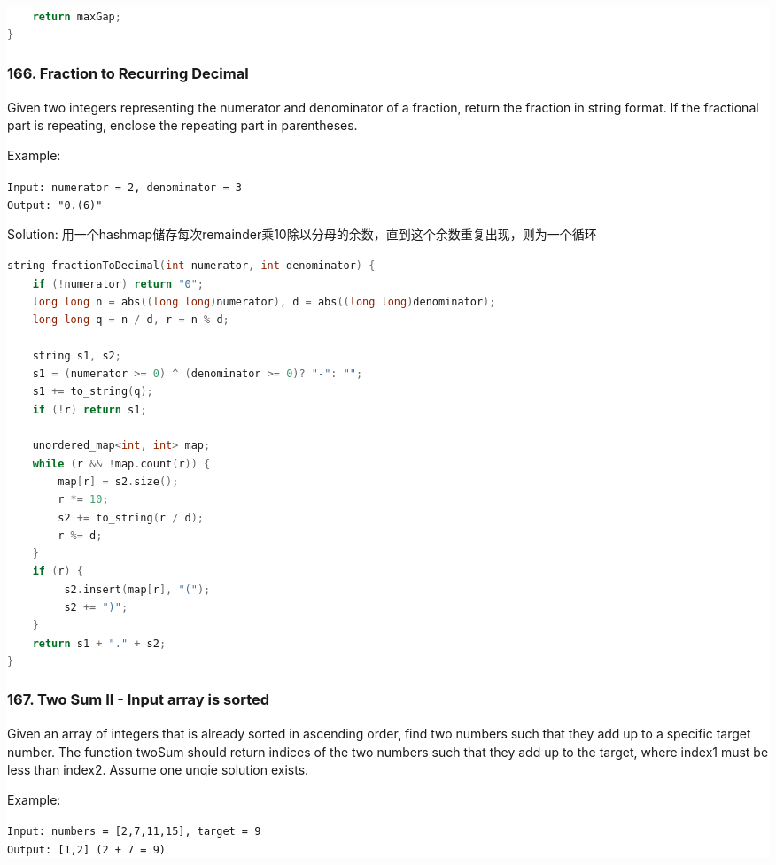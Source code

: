 ```cpp
    return maxGap;
}
```

### 166. Fraction to Recurring Decimal

Given two integers representing the numerator and denominator of a fraction, return the fraction in string format. If the fractional part is repeating, enclose the repeating part in parentheses.

Example:

```text
Input: numerator = 2, denominator = 3
Output: "0.(6)"
```

Solution: 用一个hashmap储存每次remainder乘10除以分母的余数，直到这个余数重复出现，则为一个循环

```cpp
string fractionToDecimal(int numerator, int denominator) {
    if (!numerator) return "0";
    long long n = abs((long long)numerator), d = abs((long long)denominator);
    long long q = n / d, r = n % d; 

    string s1, s2;
    s1 = (numerator >= 0) ^ (denominator >= 0)? "-": "";
    s1 += to_string(q);
    if (!r) return s1;

    unordered_map<int, int> map;
    while (r && !map.count(r)) {          
        map[r] = s2.size();
        r *= 10;
        s2 += to_string(r / d);
        r %= d;
    }
    if (r) {            
         s2.insert(map[r], "(");
         s2 += ")";
    }
    return s1 + "." + s2; 
}
```

### 167. Two Sum II - Input array is sorted

Given an array of integers that is already sorted in ascending order, find two numbers such that they add up to a specific target number. The function twoSum should return indices of the two numbers such that they add up to the target, where index1 must be less than index2. Assume one unqie solution exists.

Example:

```text
Input: numbers = [2,7,11,15], target = 9
Output: [1,2] (2 + 7 = 9)
```

